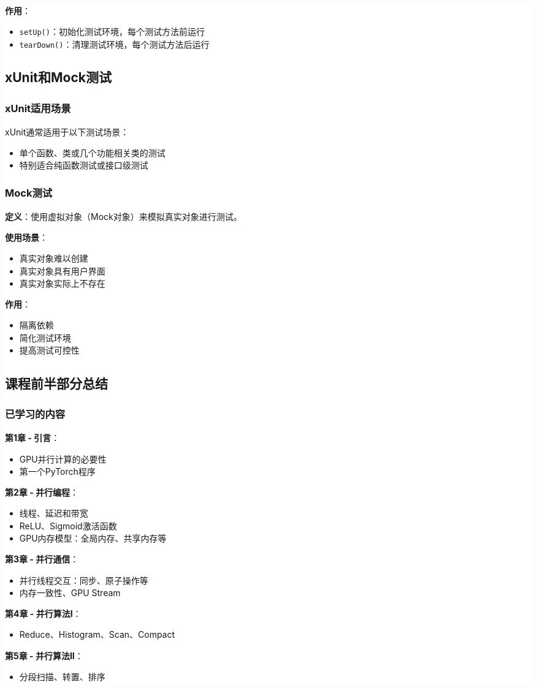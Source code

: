 **作用**：

- `setUp()`：初始化测试环境，每个测试方法前运行
- `tearDown()`：清理测试环境，每个测试方法后运行

## xUnit和Mock测试

### xUnit适用场景

xUnit通常适用于以下测试场景：

- 单个函数、类或几个功能相关类的测试
- 特别适合纯函数测试或接口级测试

### Mock测试

**定义**：使用虚拟对象（Mock对象）来模拟真实对象进行测试。

**使用场景**：

- 真实对象难以创建
- 真实对象具有用户界面
- 真实对象实际上不存在

**作用**：

- 隔离依赖
- 简化测试环境
- 提高测试可控性

## 课程前半部分总结

### 已学习的内容

**第1章 - 引言**：

- GPU并行计算的必要性
- 第一个PyTorch程序

**第2章 - 并行编程**：

- 线程、延迟和带宽
- ReLU、Sigmoid激活函数
- GPU内存模型：全局内存、共享内存等

**第3章 - 并行通信**：

- 并行线程交互：同步、原子操作等
- 内存一致性、GPU Stream

**第4章 - 并行算法I**：

- Reduce、Histogram、Scan、Compact

**第5章 - 并行算法II**：

- 分段扫描、转置、排序
